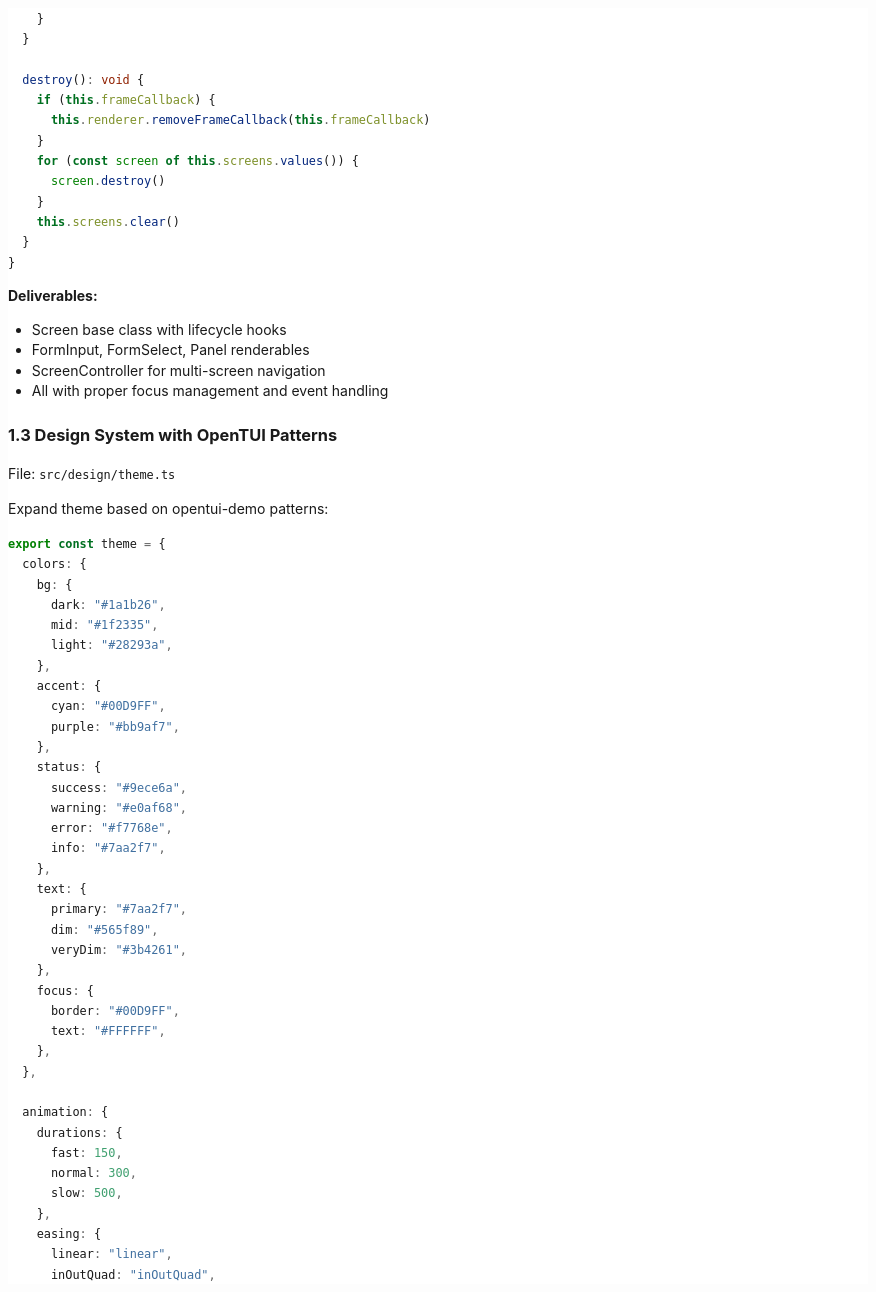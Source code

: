 ```typescript
    }
  }

  destroy(): void {
    if (this.frameCallback) {
      this.renderer.removeFrameCallback(this.frameCallback)
    }
    for (const screen of this.screens.values()) {
      screen.destroy()
    }
    this.screens.clear()
  }
}
```

**Deliverables:**
- Screen base class with lifecycle hooks
- FormInput, FormSelect, Panel renderables
- ScreenController for multi-screen navigation
- All with proper focus management and event handling

### 1.3 Design System with OpenTUI Patterns

File: `src/design/theme.ts`

Expand theme based on opentui-demo patterns:

```typescript
export const theme = {
  colors: {
    bg: {
      dark: "#1a1b26",
      mid: "#1f2335",
      light: "#28293a",
    },
    accent: {
      cyan: "#00D9FF",
      purple: "#bb9af7",
    },
    status: {
      success: "#9ece6a",
      warning: "#e0af68",
      error: "#f7768e",
      info: "#7aa2f7",
    },
    text: {
      primary: "#7aa2f7",
      dim: "#565f89",
      veryDim: "#3b4261",
    },
    focus: {
      border: "#00D9FF",
      text: "#FFFFFF",
    },
  },
  
  animation: {
    durations: {
      fast: 150,
      normal: 300,
      slow: 500,
    },
    easing: {
      linear: "linear",
      inOutQuad: "inOutQuad",
```